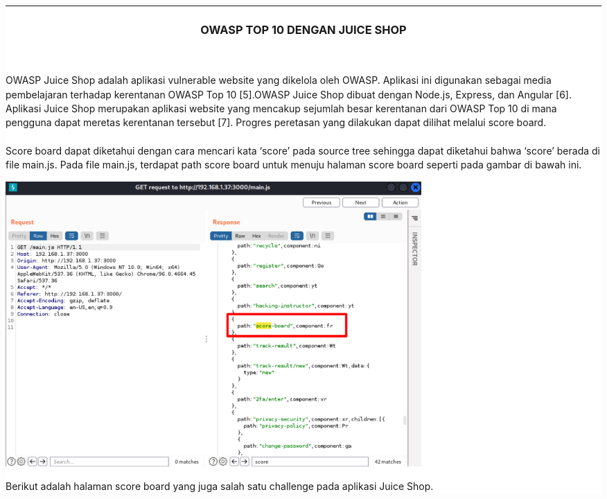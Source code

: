 <hr>

<h3 align="center">OWASP TOP 10 DENGAN JUICE SHOP</h3><br>

OWASP Juice Shop adalah aplikasi vulnerable website yang dikelola oleh OWASP. Aplikasi ini digunakan sebagai media pembelajaran terhadap kerentanan OWASP Top 10 [5].OWASP Juice Shop dibuat dengan Node.js, Express, dan Angular [6]. Aplikasi Juice Shop merupakan aplikasi website yang mencakup sejumlah besar kerentanan dari OWASP Top 10 di mana pengguna dapat meretas kerentanan tersebut [7]. Progres peretasan yang dilakukan dapat dilihat melalui score board. <br><br>
Score board dapat diketahui dengan cara mencari kata ‘score’ pada source tree sehingga dapat diketahui bahwa ‘score’ berada di file main.js. Pada file main.js, terdapat path score board untuk menuju halaman score board seperti pada gambar di bawah ini. <br>

<img src='Images/Task 1 - Apnic Module 1/score-board.png' width=600> <br>

Berikut adalah halaman score board yang juga salah satu challenge pada aplikasi Juice Shop.
